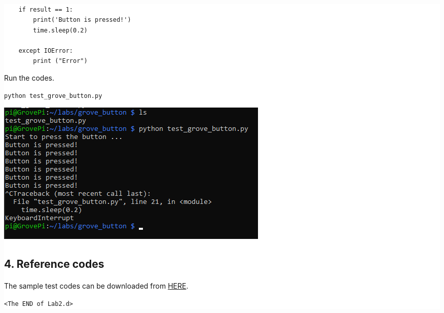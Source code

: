 ```
	if result == 1:  
		print('Button is pressed!')
        time.sleep(0.2)

    except IOError:
        print ("Error")
```

Run the codes.
```
python test_grove_button.py
```

![](Grove_Button/test_grove_button_result.png)

## 4. Reference codes

The sample test codes can be downloaded from [HERE](Grove_Button/test_grove_button.py).


`<The END of Lab2.d>`
